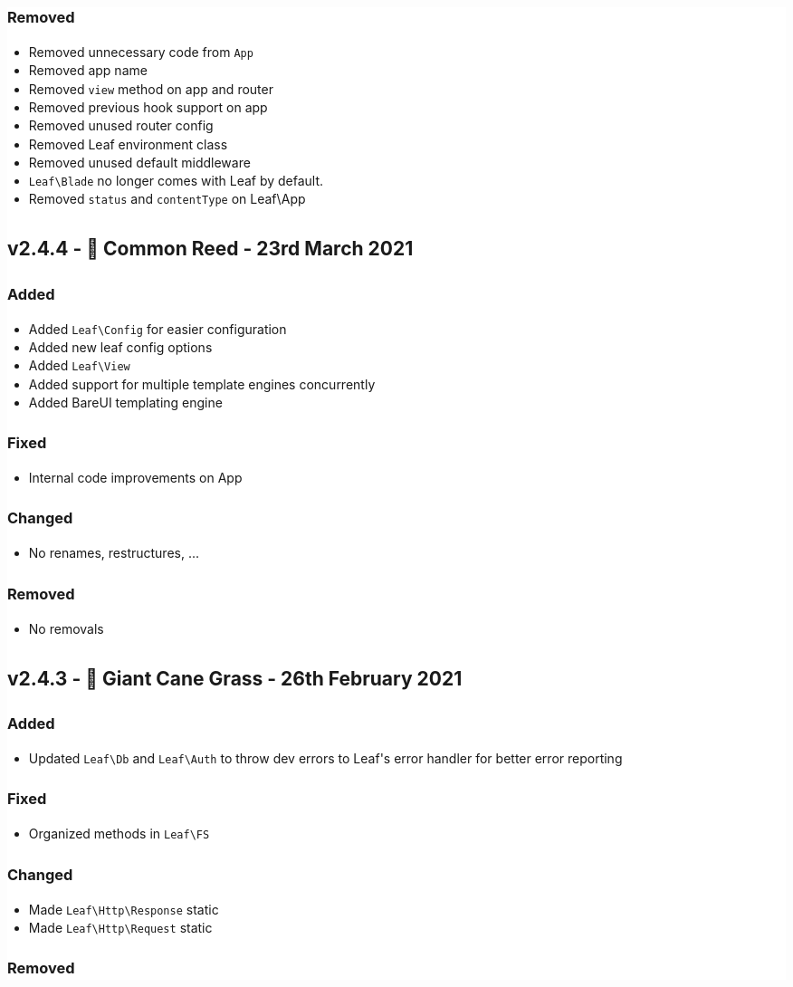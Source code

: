 ### Removed

- Removed unnecessary code from `App`
- Removed app name
- Removed `view` method on app and router
- Removed previous hook support on app
- Removed unused router config
- Removed Leaf environment class
- Removed unused default middleware
- `Leaf\Blade` no longer comes with Leaf by default.
- Removed `status` and `contentType` on Leaf\App

## v2.4.4 - 🎋 Common Reed - 23rd March 2021

### Added

- Added `Leaf\Config` for easier configuration
- Added new leaf config options
- Added `Leaf\View`
- Added support for multiple template engines concurrently
- Added BareUI templating engine

### Fixed

- Internal code improvements on App

### Changed

- No renames, restructures, ...

### Removed

- No removals

## v2.4.3 - 🎋 Giant Cane Grass - 26th February 2021

### Added

- Updated `Leaf\Db` and `Leaf\Auth` to throw dev errors to Leaf's error handler for better error reporting

### Fixed

- Organized methods in `Leaf\FS`

### Changed

- Made `Leaf\Http\Response` static
- Made `Leaf\Http\Request` static

### Removed

